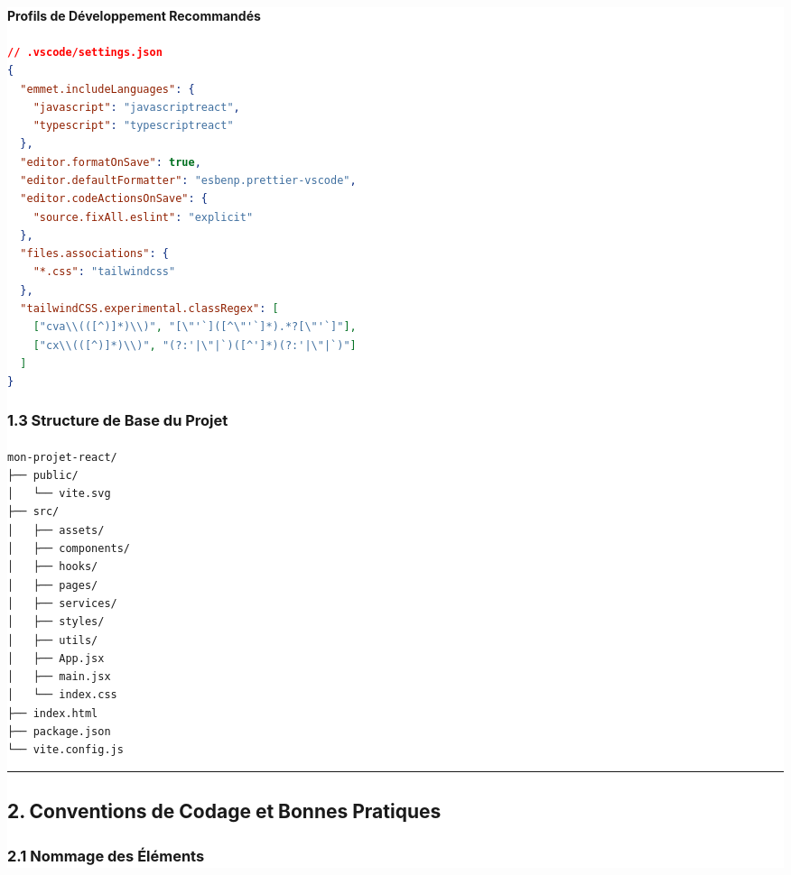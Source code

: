 #### Profils de Développement Recommandés

```json
// .vscode/settings.json
{
  "emmet.includeLanguages": {
    "javascript": "javascriptreact",
    "typescript": "typescriptreact"
  },
  "editor.formatOnSave": true,
  "editor.defaultFormatter": "esbenp.prettier-vscode",
  "editor.codeActionsOnSave": {
    "source.fixAll.eslint": "explicit"
  },
  "files.associations": {
    "*.css": "tailwindcss"
  },
  "tailwindCSS.experimental.classRegex": [
    ["cva\\(([^)]*)\\)", "[\"'`]([^\"'`]*).*?[\"'`]"],
    ["cx\\(([^)]*)\\)", "(?:'|\"|`)([^']*)(?:'|\"|`)"]
  ]
}
```

### 1.3 Structure de Base du Projet

```
mon-projet-react/
├── public/
│   └── vite.svg
├── src/
│   ├── assets/
│   ├── components/
│   ├── hooks/
│   ├── pages/
│   ├── services/
│   ├── styles/
│   ├── utils/
│   ├── App.jsx
│   ├── main.jsx
│   └── index.css
├── index.html
├── package.json
└── vite.config.js
```

---

## 2. Conventions de Codage et Bonnes Pratiques

### 2.1 Nommage des Éléments
